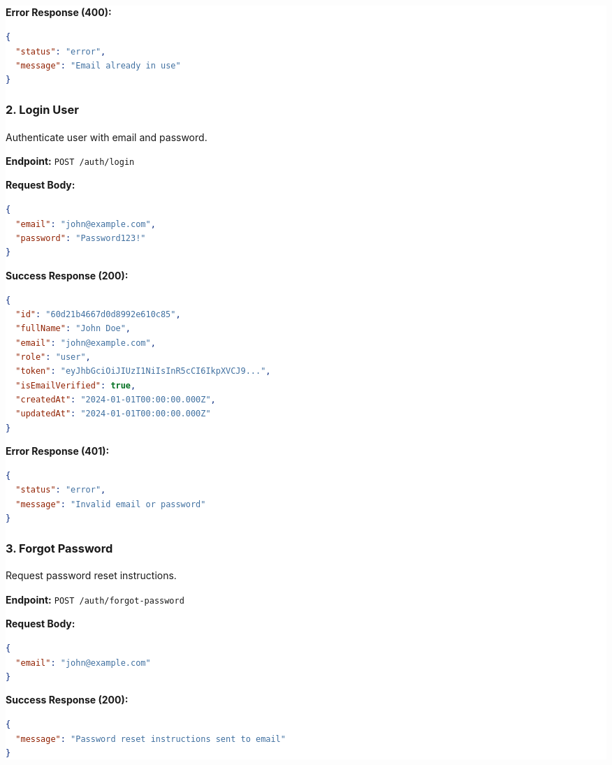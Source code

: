 **Error Response (400):**
```json
{
  "status": "error",
  "message": "Email already in use"
}
```

### 2. Login User
Authenticate user with email and password.

**Endpoint:** `POST /auth/login`

**Request Body:**
```json
{
  "email": "john@example.com",
  "password": "Password123!"
}
```

**Success Response (200):**
```json
{
  "id": "60d21b4667d0d8992e610c85",
  "fullName": "John Doe",
  "email": "john@example.com",
  "role": "user",
  "token": "eyJhbGciOiJIUzI1NiIsInR5cCI6IkpXVCJ9...",
  "isEmailVerified": true,
  "createdAt": "2024-01-01T00:00:00.000Z",
  "updatedAt": "2024-01-01T00:00:00.000Z"
}
```

**Error Response (401):**
```json
{
  "status": "error",
  "message": "Invalid email or password"
}
```

### 3. Forgot Password
Request password reset instructions.

**Endpoint:** `POST /auth/forgot-password`

**Request Body:**
```json
{
  "email": "john@example.com"
}
```

**Success Response (200):**
```json
{
  "message": "Password reset instructions sent to email"
}
```
